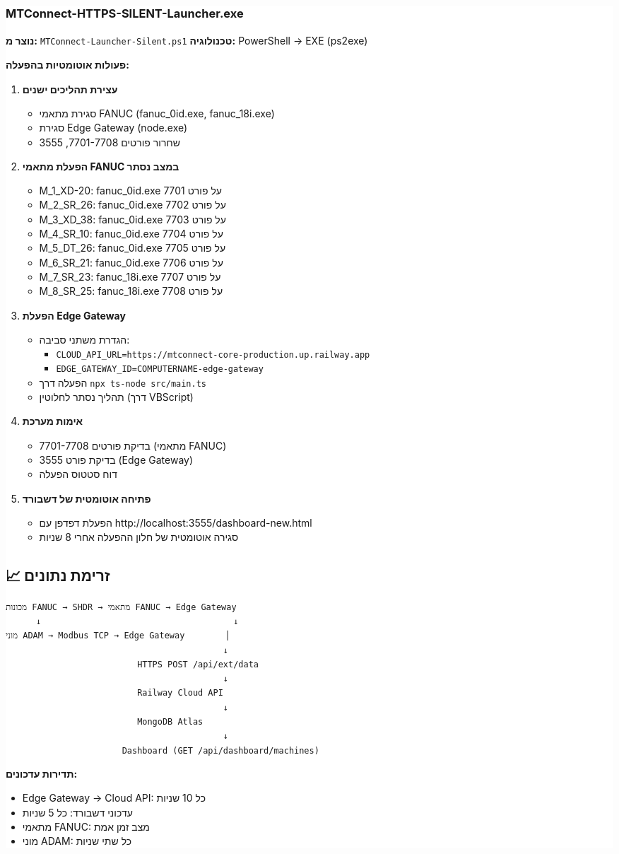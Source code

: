 ### MTConnect-HTTPS-SILENT-Launcher.exe

**נוצר מ:** `MTConnect-Launcher-Silent.ps1`
**טכנולוגיה:** PowerShell → EXE (ps2exe)

**פעולות אוטומטיות בהפעלה:**
1. **עצירת תהליכים ישנים**
   - סגירת מתאמי FANUC (fanuc_0id.exe, fanuc_18i.exe)
   - סגירת Edge Gateway (node.exe)
   - שחרור פורטים 7701-7708, 3555

2. **הפעלת מתאמי FANUC במצב נסתר**
   - M_1_XD-20: fanuc_0id.exe על פורט 7701
   - M_2_SR_26: fanuc_0id.exe על פורט 7702
   - M_3_XD_38: fanuc_0id.exe על פורט 7703
   - M_4_SR_10: fanuc_0id.exe על פורט 7704
   - M_5_DT_26: fanuc_0id.exe על פורט 7705
   - M_6_SR_21: fanuc_0id.exe על פורט 7706
   - M_7_SR_23: fanuc_18i.exe על פורט 7707
   - M_8_SR_25: fanuc_18i.exe על פורט 7708

3. **הפעלת Edge Gateway**
   - הגדרת משתני סביבה:
     - `CLOUD_API_URL=https://mtconnect-core-production.up.railway.app`
     - `EDGE_GATEWAY_ID=COMPUTERNAME-edge-gateway`
   - הפעלה דרך `npx ts-node src/main.ts`
   - תהליך נסתר לחלוטין (דרך VBScript)

4. **אימות מערכת**
   - בדיקת פורטים 7701-7708 (מתאמי FANUC)
   - בדיקת פורט 3555 (Edge Gateway)
   - דוח סטטוס הפעלה

5. **פתיחה אוטומטית של דשבורד**
   - הפעלת דפדפן עם http://localhost:3555/dashboard-new.html
   - סגירה אוטומטית של חלון ההפעלה אחרי 8 שניות

## 📈 זרימת נתונים

```
מכונות FANUC → SHDR → מתאמי FANUC → Edge Gateway
      ↓                                      ↓
מוני ADAM → Modbus TCP → Edge Gateway        │
                                           ↓
                          HTTPS POST /api/ext/data
                                           ↓
                          Railway Cloud API
                                           ↓
                          MongoDB Atlas
                                           ↓
                       Dashboard (GET /api/dashboard/machines)
```

**תדירות עדכונים:**
- Edge Gateway → Cloud API: כל 10 שניות
- עדכוני דשבורד: כל 5 שניות
- מתאמי FANUC: מצב זמן אמת
- מוני ADAM: כל שתי שניות
